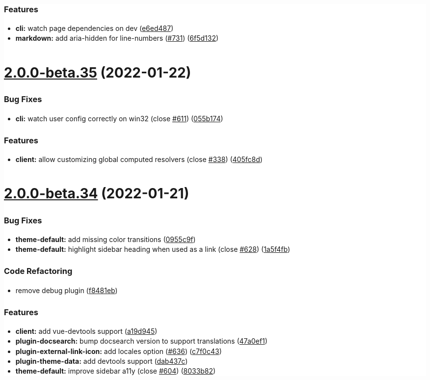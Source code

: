 
### Features

* **cli:** watch page dependencies on dev ([e6ed487](https://github.com/vuepress/vuepress-next/commit/e6ed487c6d7002fdde1034a961853218b0eb4418))
* **markdown:** add aria-hidden for line-numbers ([#731](https://github.com/vuepress/vuepress-next/issues/731)) ([6f5d132](https://github.com/vuepress/vuepress-next/commit/6f5d13289dd41dbb55d883ff8bff996e77b6daf9))





# [2.0.0-beta.35](https://github.com/vuepress/vuepress-next/compare/v2.0.0-beta.34...v2.0.0-beta.35) (2022-01-22)


### Bug Fixes

* **cli:** watch user config correctly on win32 (close [#611](https://github.com/vuepress/vuepress-next/issues/611)) ([055b174](https://github.com/vuepress/vuepress-next/commit/055b174d5eb30aae76fe409b948da2be5a7fbe58))


### Features

* **client:** allow customizing global computed resolvers (close [#338](https://github.com/vuepress/vuepress-next/issues/338)) ([405fc8d](https://github.com/vuepress/vuepress-next/commit/405fc8d7aa579d04b43bf21f926176da761ea2e6))





# [2.0.0-beta.34](https://github.com/vuepress/vuepress-next/compare/v2.0.0-beta.33...v2.0.0-beta.34) (2022-01-21)


### Bug Fixes

* **theme-default:** add missing color transitions ([0955c9f](https://github.com/vuepress/vuepress-next/commit/0955c9f48a4811d681f8b20620a1c5134dcb3c14))
* **theme-default:** highlight sidebar heading when used as a link (close [#628](https://github.com/vuepress/vuepress-next/issues/628)) ([1a5f4fb](https://github.com/vuepress/vuepress-next/commit/1a5f4fb7bf66671a2b0acbaf5bca47a00a48daaa))


### Code Refactoring

* remove debug plugin ([f8481eb](https://github.com/vuepress/vuepress-next/commit/f8481eb06b001c81e54cd6fab7d12f1ab75cdbc7))


### Features

* **client:** add vue-devtools support ([a19d945](https://github.com/vuepress/vuepress-next/commit/a19d945445a4b50455553c1221eaeefda6e73211))
* **plugin-docsearch:** bump docsearch version to support translations ([47a0ef1](https://github.com/vuepress/vuepress-next/commit/47a0ef149c7acdd8317f83c2a374b80dd39761ef))
* **plugin-external-link-icon:** add locales option ([#636](https://github.com/vuepress/vuepress-next/issues/636)) ([c7f0c43](https://github.com/vuepress/vuepress-next/commit/c7f0c43366405ef1a8e6b69aadfb35c9c9361452))
* **plugin-theme-data:** add devtools support ([dab437c](https://github.com/vuepress/vuepress-next/commit/dab437cc7f331fb8da619485a47d2529cb4ce91a))
* **theme-default:** improve sidebar a11y (close [#604](https://github.com/vuepress/vuepress-next/issues/604)) ([8033b82](https://github.com/vuepress/vuepress-next/commit/8033b826123e8d57f00cbd393a10b8a268239fe0))
